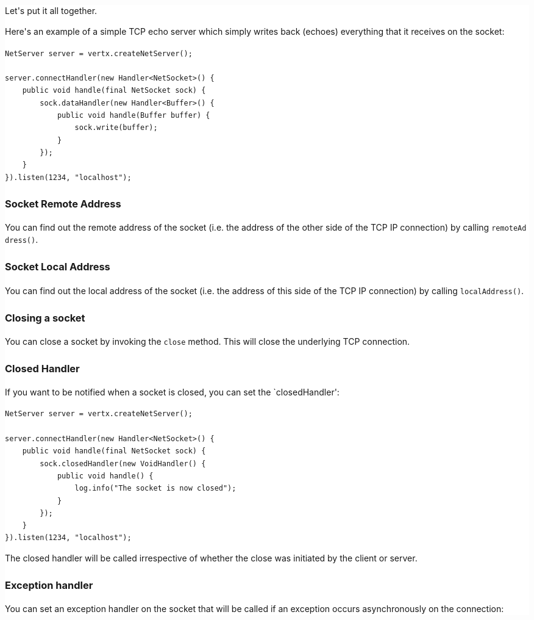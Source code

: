 Let's put it all together.

Here's an example of a simple TCP echo server which simply writes back (echoes) everything that it receives on the socket:

    NetServer server = vertx.createNetServer();

    server.connectHandler(new Handler<NetSocket>() {
        public void handle(final NetSocket sock) {
            sock.dataHandler(new Handler<Buffer>() {
                public void handle(Buffer buffer) {
                    sock.write(buffer);
                }
            });
        }
    }).listen(1234, "localhost");

### Socket Remote Address

You can find out the remote address of the socket (i.e. the address of the other side of the TCP IP connection) by calling `remoteAddress()`.

### Socket Local Address

You can find out the local address of the socket (i.e. the address of this side of the TCP IP connection) by calling `localAddress()`.

### Closing a socket

You can close a socket by invoking the `close` method. This will close the underlying TCP connection.

### Closed Handler

If you want to be notified when a socket is closed, you can set the `closedHandler':


    NetServer server = vertx.createNetServer();

    server.connectHandler(new Handler<NetSocket>() {
        public void handle(final NetSocket sock) {
            sock.closedHandler(new VoidHandler() {
                public void handle() {
                    log.info("The socket is now closed");
                }
            });
        }
    }).listen(1234, "localhost");


The closed handler will be called irrespective of whether the close was initiated by the client or server.

### Exception handler

You can set an exception handler on the socket that will be called if an exception occurs asynchronously on the connection:
